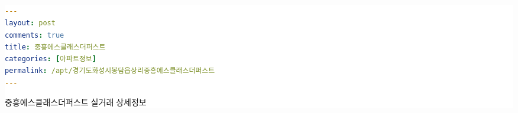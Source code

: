 ```yaml
---
layout: post
comments: true
title: 중흥에스클래스더퍼스트
categories: [아파트정보]
permalink: /apt/경기도화성시봉담읍상리중흥에스클래스더퍼스트
---
```


중흥에스클래스더퍼스트 실거래 상세정보

<script type="text/javascript">
  google.charts.load('current', {'packages':['line', 'corechart']});
  google.charts.setOnLoadCallback(drawChart);

  function drawChart() {
    var data = new google.visualization.DataTable();
    data.addColumn('date', '거래일');
    data.addColumn('number', "매매");
    data.addColumn('number', "전세");
    data.addColumn('number', "전매");
